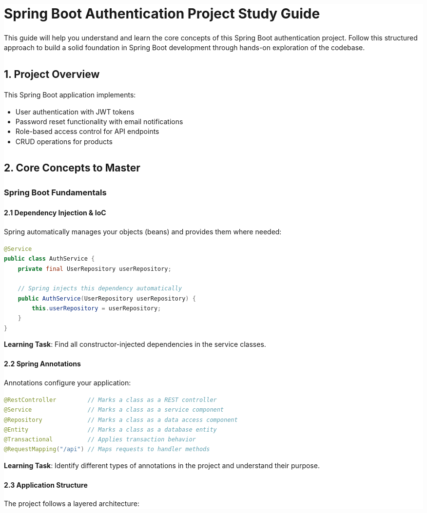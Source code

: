 # Spring Boot Authentication Project Study Guide

This guide will help you understand and learn the core concepts of this Spring Boot authentication project. Follow this structured approach to build a solid foundation in Spring Boot development through hands-on exploration of the codebase.

## 1. Project Overview

This Spring Boot application implements:
- User authentication with JWT tokens
- Password reset functionality with email notifications
- Role-based access control for API endpoints
- CRUD operations for products

## 2. Core Concepts to Master

### Spring Boot Fundamentals

#### 2.1 Dependency Injection & IoC
Spring automatically manages your objects (beans) and provides them where needed:

```java
@Service
public class AuthService {
    private final UserRepository userRepository;
    
    // Spring injects this dependency automatically
    public AuthService(UserRepository userRepository) {
        this.userRepository = userRepository;
    }
}
```

**Learning Task**: Find all constructor-injected dependencies in the service classes.

#### 2.2 Spring Annotations
Annotations configure your application:

```java
@RestController         // Marks a class as a REST controller
@Service                // Marks a class as a service component
@Repository             // Marks a class as a data access component
@Entity                 // Marks a class as a database entity
@Transactional          // Applies transaction behavior
@RequestMapping("/api") // Maps requests to handler methods
```

**Learning Task**: Identify different types of annotations in the project and understand their purpose.

#### 2.3 Application Structure
The project follows a layered architecture:
